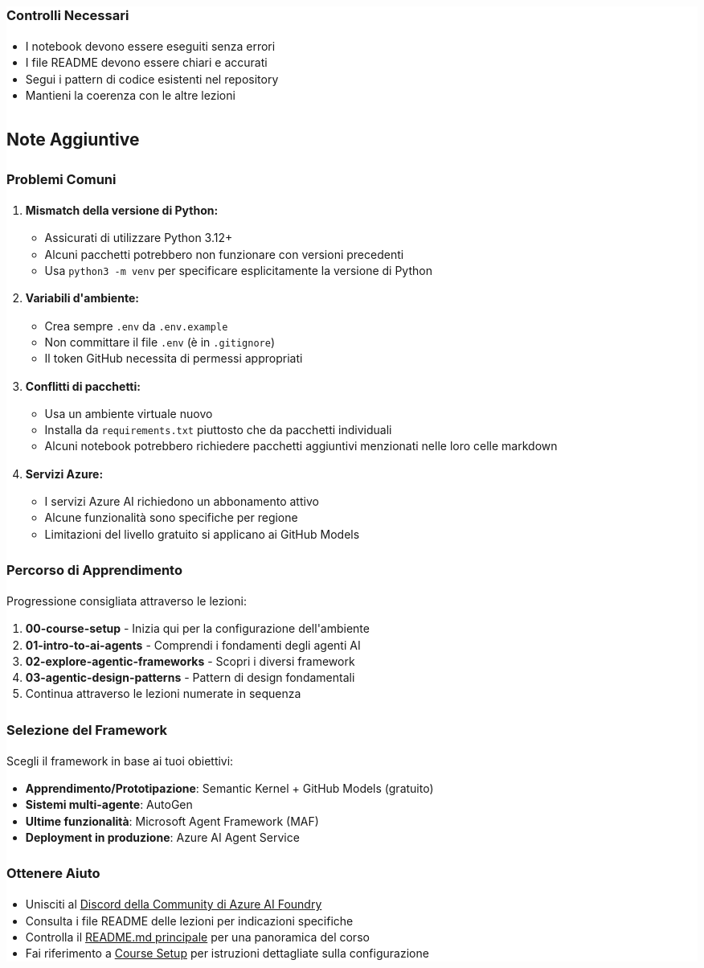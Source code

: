 ### Controlli Necessari

- I notebook devono essere eseguiti senza errori
- I file README devono essere chiari e accurati
- Segui i pattern di codice esistenti nel repository
- Mantieni la coerenza con le altre lezioni

## Note Aggiuntive

### Problemi Comuni

1. **Mismatch della versione di Python:**
   - Assicurati di utilizzare Python 3.12+
   - Alcuni pacchetti potrebbero non funzionare con versioni precedenti
   - Usa `python3 -m venv` per specificare esplicitamente la versione di Python

2. **Variabili d'ambiente:**
   - Crea sempre `.env` da `.env.example`
   - Non committare il file `.env` (è in `.gitignore`)
   - Il token GitHub necessita di permessi appropriati

3. **Conflitti di pacchetti:**
   - Usa un ambiente virtuale nuovo
   - Installa da `requirements.txt` piuttosto che da pacchetti individuali
   - Alcuni notebook potrebbero richiedere pacchetti aggiuntivi menzionati nelle loro celle markdown

4. **Servizi Azure:**
   - I servizi Azure AI richiedono un abbonamento attivo
   - Alcune funzionalità sono specifiche per regione
   - Limitazioni del livello gratuito si applicano ai GitHub Models

### Percorso di Apprendimento

Progressione consigliata attraverso le lezioni:
1. **00-course-setup** - Inizia qui per la configurazione dell'ambiente
2. **01-intro-to-ai-agents** - Comprendi i fondamenti degli agenti AI
3. **02-explore-agentic-frameworks** - Scopri i diversi framework
4. **03-agentic-design-patterns** - Pattern di design fondamentali
5. Continua attraverso le lezioni numerate in sequenza

### Selezione del Framework

Scegli il framework in base ai tuoi obiettivi:
- **Apprendimento/Prototipazione**: Semantic Kernel + GitHub Models (gratuito)
- **Sistemi multi-agente**: AutoGen
- **Ultime funzionalità**: Microsoft Agent Framework (MAF)
- **Deployment in produzione**: Azure AI Agent Service

### Ottenere Aiuto

- Unisciti al [Discord della Community di Azure AI Foundry](https://aka.ms/ai-agents/discord)
- Consulta i file README delle lezioni per indicazioni specifiche
- Controlla il [README.md principale](./README.md) per una panoramica del corso
- Fai riferimento a [Course Setup](./00-course-setup/README.md) per istruzioni dettagliate sulla configurazione
